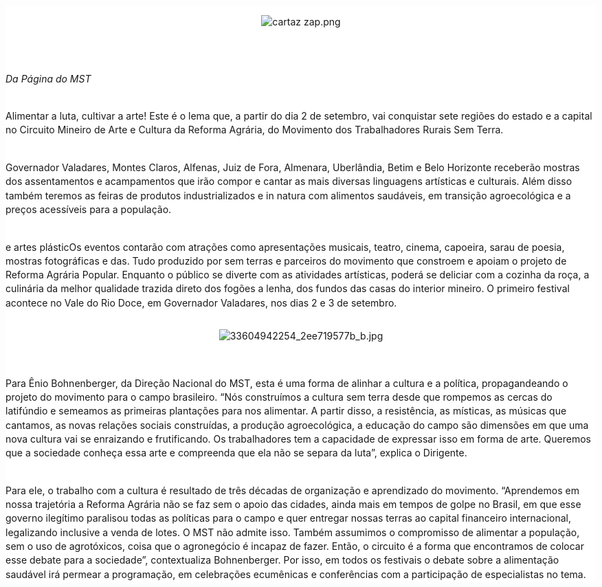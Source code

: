 <div style="text-align:center">
<figure class="image" style="display:inline-block"><img alt="cartaz zap.png" height="495" src="//farm5.staticflickr.com/4393/36628290982_d2e6958e91_b.jpg" width="700" />
<figcaption></figcaption>
</figure>
</div>

<p>&nbsp;</p>

<p><em>Da P&aacute;gina do MST&nbsp;</em></p>

<p><br />
Alimentar a luta, cultivar a arte! Este &eacute; o lema que, a partir do dia 2 de setembro, vai conquistar sete&nbsp;regi&otilde;es do estado e a capital no Circuito Mineiro de Arte e Cultura da Reforma Agr&aacute;ria, do Movimento dos Trabalhadores Rurais Sem Terra.</p>

<p><br />
Governador Valadares, Montes Claros, Alfenas, Juiz de Fora, Almenara, Uberl&acirc;ndia, Betim e Belo Horizonte receber&atilde;o mostras dos assentamentos e acampamentos que ir&atilde;o compor e cantar as mais diversas linguagens art&iacute;sticas e culturais. Al&eacute;m disso tamb&eacute;m teremos as&nbsp;feiras de produtos industrializados e in natura com alimentos saud&aacute;veis, em transi&ccedil;&atilde;o agroecol&oacute;gica e a pre&ccedil;os acess&iacute;veis para a popula&ccedil;&atilde;o.</p>

<p><br />
e artes pl&aacute;sticOs eventos contar&atilde;o com atra&ccedil;&otilde;es como apresenta&ccedil;&otilde;es musicais, teatro, cinema, capoeira, sarau de poesia, mostras fotogr&aacute;ficas e das. Tudo produzido por sem terras e parceiros do movimento que constroem e apoiam o projeto de Reforma Agr&aacute;ria Popular. Enquanto o p&uacute;blico se diverte com as atividades art&iacute;sticas, poder&aacute; se deliciar com a cozinha da ro&ccedil;a, a culin&aacute;ria da melhor qualidade trazida direto dos fog&otilde;es a lenha, dos fundos das casas do interior mineiro. O primeiro festival acontece no Vale do Rio Doce, em Governador Valadares, nos dias 2 e 3 de setembro.</p>

<div style="text-align:center">
<figure class="image" style="display:inline-block"><img alt="33604942254_2ee719577b_b.jpg" height="466" src="//farm5.staticflickr.com/4344/36798878595_1ce11a51df_b.jpg" width="700" />
<figcaption></figcaption>
</figure>
</div>

<p><br />
Para &Ecirc;nio Bohnenberger, da Dire&ccedil;&atilde;o Nacional do MST, esta &eacute; uma forma de alinhar a cultura e a pol&iacute;tica, propagandeando o projeto do movimento para o campo brasileiro. &ldquo;N&oacute;s constru&iacute;mos a cultura sem terra desde que rompemos as cercas do latif&uacute;ndio e semeamos as primeiras planta&ccedil;&otilde;es para nos alimentar. A partir disso, a resist&ecirc;ncia, as m&iacute;sticas, as m&uacute;sicas que cantamos, as novas rela&ccedil;&otilde;es sociais constru&iacute;das, a produ&ccedil;&atilde;o agroecol&oacute;gica, a educa&ccedil;&atilde;o do campo s&atilde;o dimens&otilde;es em que uma nova cultura vai se enraizando e frutificando. Os trabalhadores tem a capacidade de expressar isso em forma de arte. Queremos que a sociedade conhe&ccedil;a essa arte e compreenda que ela n&atilde;o se separa da luta&rdquo;, explica o Dirigente.</p>

<p><br />
Para ele, o trabalho com a cultura &eacute; resultado de tr&ecirc;s d&eacute;cadas de organiza&ccedil;&atilde;o e aprendizado do movimento. &ldquo;Aprendemos em nossa trajet&oacute;ria a Reforma Agr&aacute;ria n&atilde;o se faz sem o apoio das cidades, ainda mais em tempos de golpe no Brasil, em que esse governo ileg&iacute;timo paralisou todas as pol&iacute;ticas para o campo e quer entregar nossas terras ao capital financeiro internacional, legalizando inclusive a venda de lotes. O MST n&atilde;o admite isso. Tamb&eacute;m assumimos o compromisso de alimentar a popula&ccedil;&atilde;o, sem o uso de agrot&oacute;xicos, coisa que o agroneg&oacute;cio &eacute; incapaz de fazer. Ent&atilde;o, o circuito &eacute; a forma que encontramos de colocar esse debate para a sociedade&rdquo;, contextualiza Bohnenberger. Por isso, em todos os festivais o debate sobre a alimenta&ccedil;&atilde;o saud&aacute;vel ir&aacute; permear a programa&ccedil;&atilde;o, em celebra&ccedil;&otilde;es ecum&ecirc;nicas e confer&ecirc;ncias com a participa&ccedil;&atilde;o de especialistas no tema.</p>
